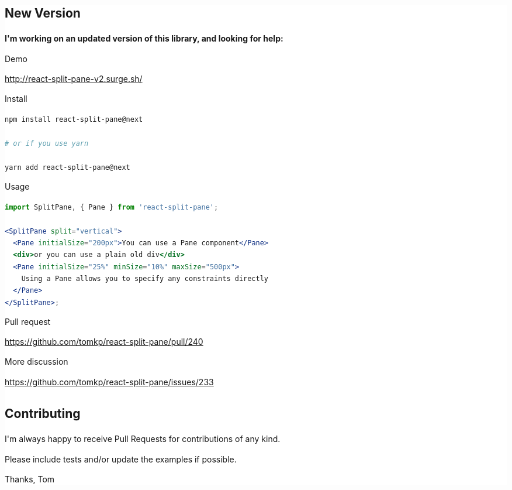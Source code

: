 ## New Version

**I'm working on an updated version of this library, and looking for help:**

Demo

http://react-split-pane-v2.surge.sh/

Install

```sh
npm install react-split-pane@next

# or if you use yarn

yarn add react-split-pane@next
```

Usage

```jsx
import SplitPane, { Pane } from 'react-split-pane';

<SplitPane split="vertical">
  <Pane initialSize="200px">You can use a Pane component</Pane>
  <div>or you can use a plain old div</div>
  <Pane initialSize="25%" minSize="10%" maxSize="500px">
    Using a Pane allows you to specify any constraints directly
  </Pane>
</SplitPane>;
```

Pull request

https://github.com/tomkp/react-split-pane/pull/240

More discussion

https://github.com/tomkp/react-split-pane/issues/233

## Contributing

I'm always happy to receive Pull Requests for contributions of any kind.

Please include tests and/or update the examples if possible.

Thanks, Tom
